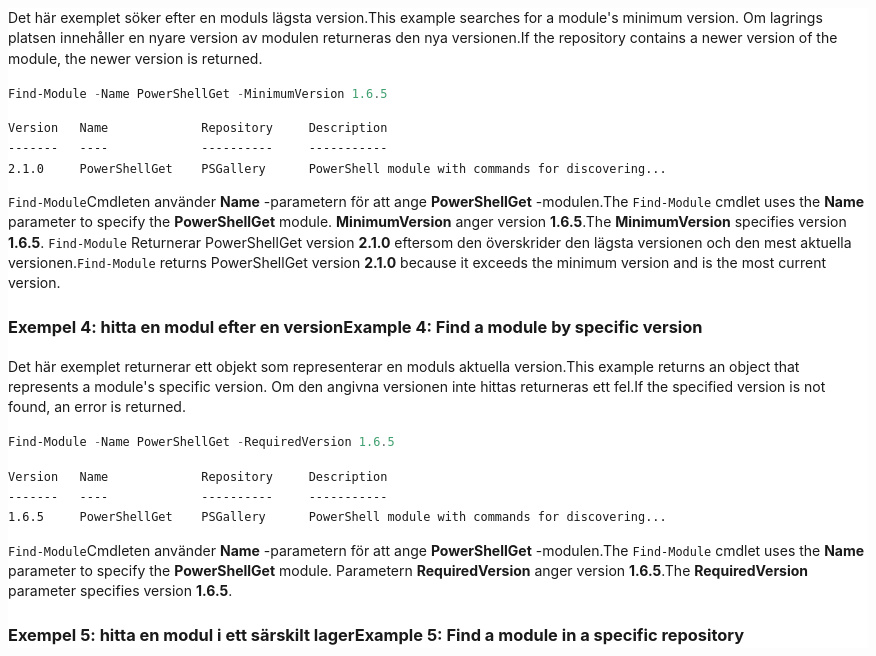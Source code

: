 <span data-ttu-id="db0f9-132">Det här exemplet söker efter en moduls lägsta version.</span><span class="sxs-lookup"><span data-stu-id="db0f9-132">This example searches for a module's minimum version.</span></span> <span data-ttu-id="db0f9-133">Om lagrings platsen innehåller en nyare version av modulen returneras den nya versionen.</span><span class="sxs-lookup"><span data-stu-id="db0f9-133">If the repository contains a newer version of the module, the newer version is returned.</span></span>

```powershell
Find-Module -Name PowerShellGet -MinimumVersion 1.6.5
```

```Output
Version   Name             Repository     Description
-------   ----             ----------     -----------
2.1.0     PowerShellGet    PSGallery      PowerShell module with commands for discovering...
```

<span data-ttu-id="db0f9-134">`Find-Module`Cmdleten använder **Name** -parametern för att ange **PowerShellGet** -modulen.</span><span class="sxs-lookup"><span data-stu-id="db0f9-134">The `Find-Module` cmdlet uses the **Name** parameter to specify the **PowerShellGet** module.</span></span> <span data-ttu-id="db0f9-135">**MinimumVersion** anger version **1.6.5**.</span><span class="sxs-lookup"><span data-stu-id="db0f9-135">The **MinimumVersion** specifies version **1.6.5**.</span></span> <span data-ttu-id="db0f9-136">`Find-Module` Returnerar PowerShellGet version **2.1.0** eftersom den överskrider den lägsta versionen och den mest aktuella versionen.</span><span class="sxs-lookup"><span data-stu-id="db0f9-136">`Find-Module` returns PowerShellGet version **2.1.0** because it exceeds the minimum version and is the most current version.</span></span>

### <span data-ttu-id="db0f9-137">Exempel 4: hitta en modul efter en version</span><span class="sxs-lookup"><span data-stu-id="db0f9-137">Example 4: Find a module by specific version</span></span>

<span data-ttu-id="db0f9-138">Det här exemplet returnerar ett objekt som representerar en moduls aktuella version.</span><span class="sxs-lookup"><span data-stu-id="db0f9-138">This example returns an object that represents a module's specific version.</span></span> <span data-ttu-id="db0f9-139">Om den angivna versionen inte hittas returneras ett fel.</span><span class="sxs-lookup"><span data-stu-id="db0f9-139">If the specified version is not found, an error is returned.</span></span>

```powershell
Find-Module -Name PowerShellGet -RequiredVersion 1.6.5
```

```Output
Version   Name             Repository     Description
-------   ----             ----------     -----------
1.6.5     PowerShellGet    PSGallery      PowerShell module with commands for discovering...
```

<span data-ttu-id="db0f9-140">`Find-Module`Cmdleten använder **Name** -parametern för att ange **PowerShellGet** -modulen.</span><span class="sxs-lookup"><span data-stu-id="db0f9-140">The `Find-Module` cmdlet uses the **Name** parameter to specify the **PowerShellGet** module.</span></span> <span data-ttu-id="db0f9-141">Parametern **RequiredVersion** anger version **1.6.5**.</span><span class="sxs-lookup"><span data-stu-id="db0f9-141">The **RequiredVersion** parameter specifies version **1.6.5**.</span></span>

### <span data-ttu-id="db0f9-142">Exempel 5: hitta en modul i ett särskilt lager</span><span class="sxs-lookup"><span data-stu-id="db0f9-142">Example 5: Find a module in a specific repository</span></span>
